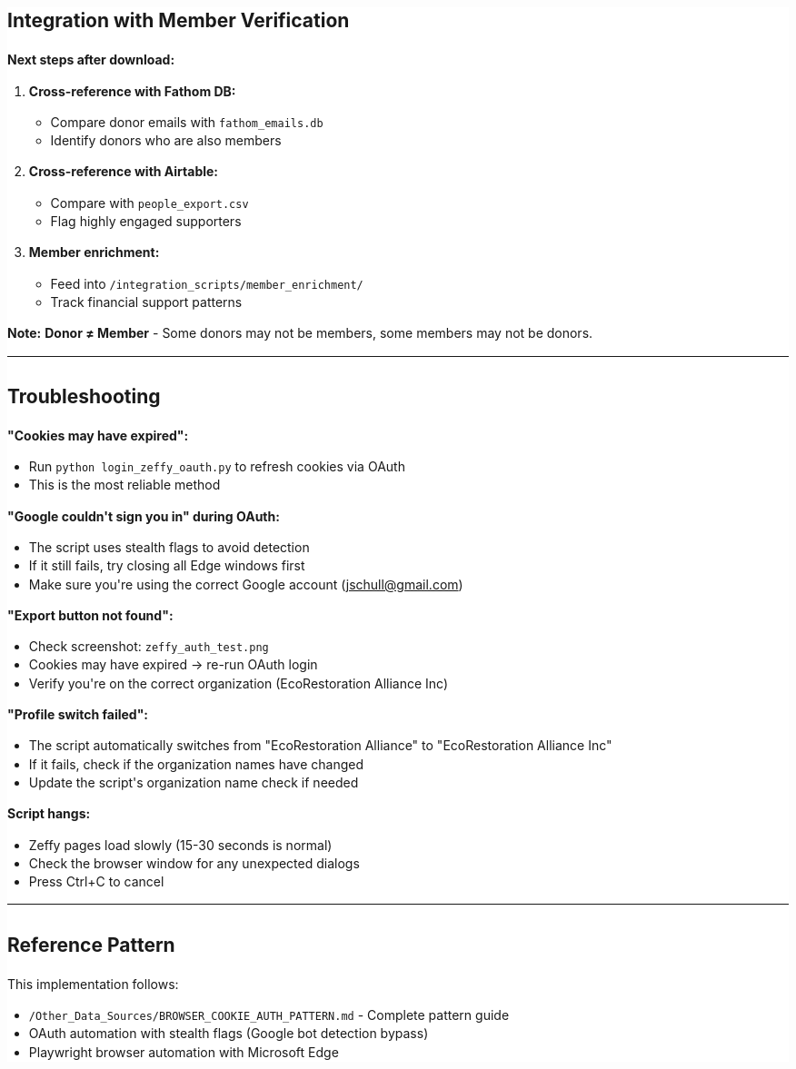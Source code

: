 
## Integration with Member Verification

**Next steps after download:**

1. **Cross-reference with Fathom DB:**
   - Compare donor emails with `fathom_emails.db`
   - Identify donors who are also members

2. **Cross-reference with Airtable:**
   - Compare with `people_export.csv`
   - Flag highly engaged supporters

3. **Member enrichment:**
   - Feed into `/integration_scripts/member_enrichment/`
   - Track financial support patterns

**Note:** **Donor ≠ Member** - Some donors may not be members, some members may not be donors.

---

## Troubleshooting

**"Cookies may have expired":**
- Run `python login_zeffy_oauth.py` to refresh cookies via OAuth
- This is the most reliable method

**"Google couldn't sign you in" during OAuth:**
- The script uses stealth flags to avoid detection
- If it still fails, try closing all Edge windows first
- Make sure you're using the correct Google account (jschull@gmail.com)

**"Export button not found":**
- Check screenshot: `zeffy_auth_test.png`
- Cookies may have expired → re-run OAuth login
- Verify you're on the correct organization (EcoRestoration Alliance Inc)

**"Profile switch failed":**
- The script automatically switches from "EcoRestoration Alliance" to "EcoRestoration Alliance Inc"
- If it fails, check if the organization names have changed
- Update the script's organization name check if needed

**Script hangs:**
- Zeffy pages load slowly (15-30 seconds is normal)
- Check the browser window for any unexpected dialogs
- Press Ctrl+C to cancel

---

## Reference Pattern

This implementation follows:
- `/Other_Data_Sources/BROWSER_COOKIE_AUTH_PATTERN.md` - Complete pattern guide
- OAuth automation with stealth flags (Google bot detection bypass)
- Playwright browser automation with Microsoft Edge

